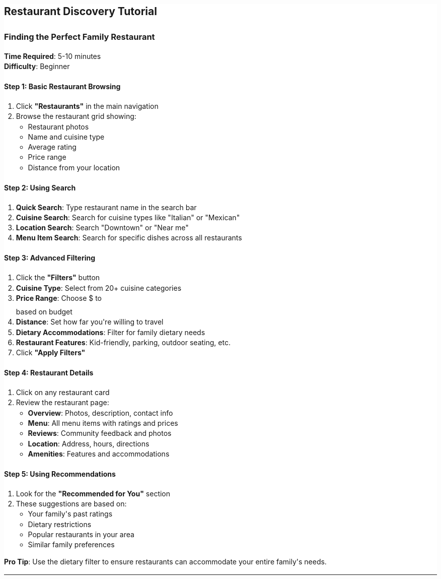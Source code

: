 
## Restaurant Discovery Tutorial

### Finding the Perfect Family Restaurant

**Time Required**: 5-10 minutes  
**Difficulty**: Beginner

#### Step 1: Basic Restaurant Browsing
1. Click **"Restaurants"** in the main navigation
2. Browse the restaurant grid showing:
   - Restaurant photos
   - Name and cuisine type
   - Average rating
   - Price range
   - Distance from your location

#### Step 2: Using Search
1. **Quick Search**: Type restaurant name in the search bar
2. **Cuisine Search**: Search for cuisine types like "Italian" or "Mexican"
3. **Location Search**: Search "Downtown" or "Near me"
4. **Menu Item Search**: Search for specific dishes across all restaurants

#### Step 3: Advanced Filtering
1. Click the **"Filters"** button
2. **Cuisine Type**: Select from 20+ cuisine categories
3. **Price Range**: Choose $ to $$$$ based on budget
4. **Distance**: Set how far you're willing to travel
5. **Dietary Accommodations**: Filter for family dietary needs
6. **Restaurant Features**: Kid-friendly, parking, outdoor seating, etc.
7. Click **"Apply Filters"**

#### Step 4: Restaurant Details
1. Click on any restaurant card
2. Review the restaurant page:
   - **Overview**: Photos, description, contact info
   - **Menu**: All menu items with ratings and prices
   - **Reviews**: Community feedback and photos
   - **Location**: Address, hours, directions
   - **Amenities**: Features and accommodations

#### Step 5: Using Recommendations
1. Look for the **"Recommended for You"** section
2. These suggestions are based on:
   - Your family's past ratings
   - Dietary restrictions
   - Popular restaurants in your area
   - Similar family preferences

**Pro Tip**: Use the dietary filter to ensure restaurants can accommodate your entire family's needs.

---